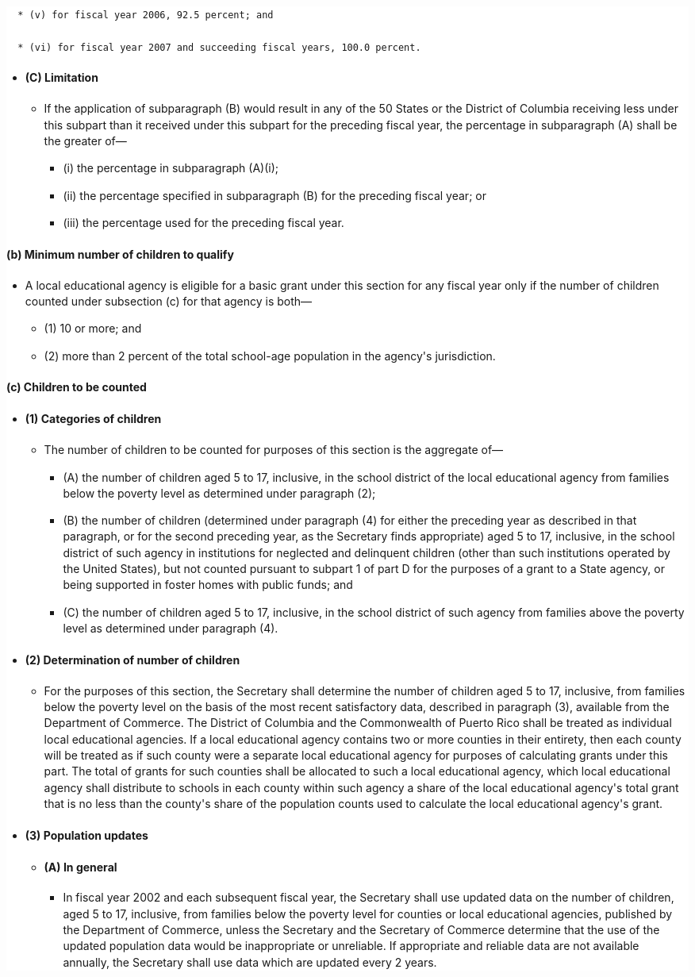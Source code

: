       * (v) for fiscal year 2006, 92.5 percent; and

      * (vi) for fiscal year 2007 and succeeding fiscal years, 100.0 percent.

  * #### (C) Limitation
    * If the application of subparagraph (B) would result in any of the 50 States or the District of Columbia receiving less under this subpart than it received under this subpart for the preceding fiscal year, the percentage in subparagraph (A) shall be the greater of—

      * (i) the percentage in subparagraph (A)(i);

      * (ii) the percentage specified in subparagraph (B) for the preceding fiscal year; or

      * (iii) the percentage used for the preceding fiscal year.

#### (b) Minimum number of children to qualify
* A local educational agency is eligible for a basic grant under this section for any fiscal year only if the number of children counted under subsection (c) for that agency is both—

  * (1) 10 or more; and

  * (2) more than 2 percent of the total school-age population in the agency's jurisdiction.

#### (c) Children to be counted
* #### (1) Categories of children
  * The number of children to be counted for purposes of this section is the aggregate of—

    * (A) the number of children aged 5 to 17, inclusive, in the school district of the local educational agency from families below the poverty level as determined under paragraph (2);

    * (B) the number of children (determined under paragraph (4) for either the preceding year as described in that paragraph, or for the second preceding year, as the Secretary finds appropriate) aged 5 to 17, inclusive, in the school district of such agency in institutions for neglected and delinquent children (other than such institutions operated by the United States), but not counted pursuant to subpart 1 of part D for the purposes of a grant to a State agency, or being supported in foster homes with public funds; and

    * (C) the number of children aged 5 to 17, inclusive, in the school district of such agency from families above the poverty level as determined under paragraph (4).

* #### (2) Determination of number of children
  * For the purposes of this section, the Secretary shall determine the number of children aged 5 to 17, inclusive, from families below the poverty level on the basis of the most recent satisfactory data, described in paragraph (3), available from the Department of Commerce. The District of Columbia and the Commonwealth of Puerto Rico shall be treated as individual local educational agencies. If a local educational agency contains two or more counties in their entirety, then each county will be treated as if such county were a separate local educational agency for purposes of calculating grants under this part. The total of grants for such counties shall be allocated to such a local educational agency, which local educational agency shall distribute to schools in each county within such agency a share of the local educational agency's total grant that is no less than the county's share of the population counts used to calculate the local educational agency's grant.

* #### (3) Population updates
  * #### (A) In general
    * In fiscal year 2002 and each subsequent fiscal year, the Secretary shall use updated data on the number of children, aged 5 to 17, inclusive, from families below the poverty level for counties or local educational agencies, published by the Department of Commerce, unless the Secretary and the Secretary of Commerce determine that the use of the updated population data would be inappropriate or unreliable. If appropriate and reliable data are not available annually, the Secretary shall use data which are updated every 2 years.

